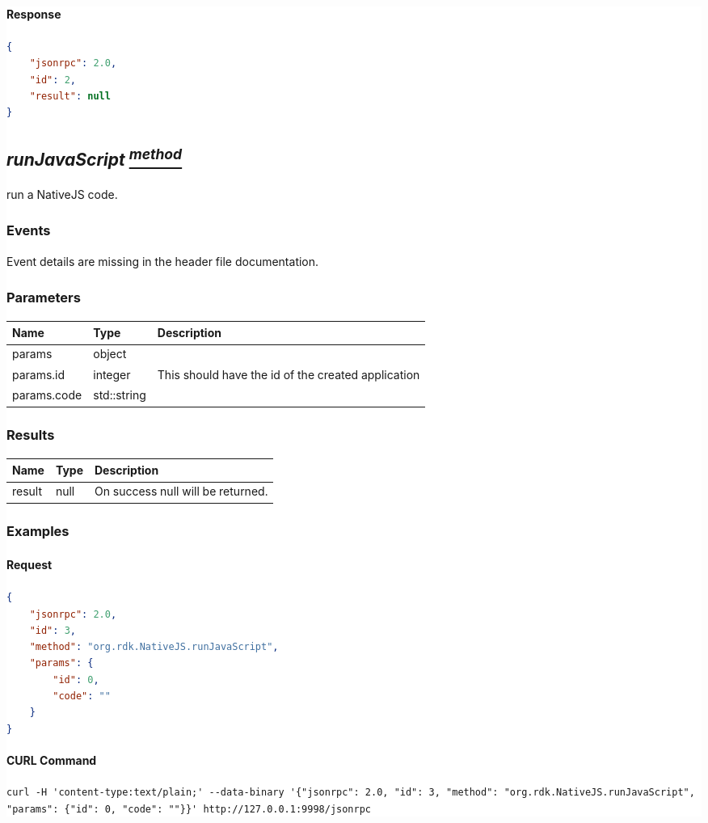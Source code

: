 
#### Response

```json
{
    "jsonrpc": 2.0,
    "id": 2,
    "result": null
}
```

<a id="method.runJavaScript"></a>
## *runJavaScript [<sup>method</sup>](#head.Methods)*

run a NativeJS code.

### Events
Event details are missing in the header file documentation.
### Parameters
| Name | Type | Description |
| :-------- | :-------- | :-------- |
| params | object |  |
| params.id | integer | This should have the id of the created application |
| params.code | std::string |  |
### Results
| Name | Type | Description |
| :-------- | :-------- | :-------- |
| result | null | On success null will be returned. |

### Examples


#### Request

```json
{
    "jsonrpc": 2.0,
    "id": 3,
    "method": "org.rdk.NativeJS.runJavaScript",
    "params": {
        "id": 0,
        "code": ""
    }
}
```


#### CURL Command

```curl
curl -H 'content-type:text/plain;' --data-binary '{"jsonrpc": 2.0, "id": 3, "method": "org.rdk.NativeJS.runJavaScript", "params": {"id": 0, "code": ""}}' http://127.0.0.1:9998/jsonrpc
```
